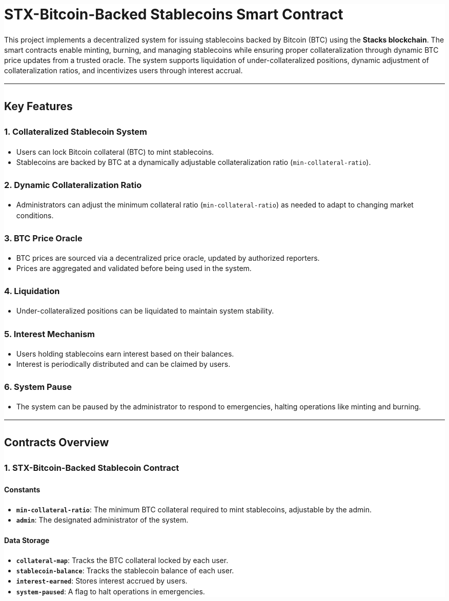 # STX-Bitcoin-Backed Stablecoins Smart Contract

This project implements a decentralized system for issuing stablecoins backed by Bitcoin (BTC) using the **Stacks blockchain**. The smart contracts enable minting, burning, and managing stablecoins while ensuring proper collateralization through dynamic BTC price updates from a trusted oracle. The system supports liquidation of under-collateralized positions, dynamic adjustment of collateralization ratios, and incentivizes users through interest accrual.

---

## **Key Features**

### 1. **Collateralized Stablecoin System**
- Users can lock Bitcoin collateral (BTC) to mint stablecoins.
- Stablecoins are backed by BTC at a dynamically adjustable collateralization ratio (`min-collateral-ratio`).

### 2. **Dynamic Collateralization Ratio**
- Administrators can adjust the minimum collateral ratio (`min-collateral-ratio`) as needed to adapt to changing market conditions.

### 3. **BTC Price Oracle**
- BTC prices are sourced via a decentralized price oracle, updated by authorized reporters.
- Prices are aggregated and validated before being used in the system.

### 4. **Liquidation**
- Under-collateralized positions can be liquidated to maintain system stability.

### 5. **Interest Mechanism**
- Users holding stablecoins earn interest based on their balances.
- Interest is periodically distributed and can be claimed by users.

### 6. **System Pause**
- The system can be paused by the administrator to respond to emergencies, halting operations like minting and burning.

---

## **Contracts Overview**

### 1. **STX-Bitcoin-Backed Stablecoin Contract**

#### **Constants**
- **`min-collateral-ratio`**: The minimum BTC collateral required to mint stablecoins, adjustable by the admin.
- **`admin`**: The designated administrator of the system.

#### **Data Storage**
- **`collateral-map`**: Tracks the BTC collateral locked by each user.
- **`stablecoin-balance`**: Tracks the stablecoin balance of each user.
- **`interest-earned`**: Stores interest accrued by users.
- **`system-paused`**: A flag to halt operations in emergencies.
